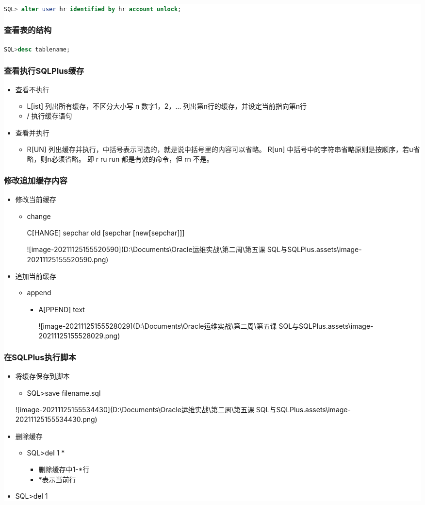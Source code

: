   ```sql
  SQL> alter user hr identified by hr account unlock;
  ```

### 查看表的结构

```sql
SQL>desc tablename;
```

### 查看执行SQLPlus缓存

- 查看不执行
  
  - L[ist] 列出所有缓存，不区分大小写
    n 数字1，2，... 列出第n行的缓存，并设定当前指向第n行
  - / 执行缓存语句

- 查看并执行
  
  - R[UN] 列出缓存并执行，中括号表示可选的，就是说中括号里的内容可以省略。
    R[un] 中括号中的字符串省略原则是按顺序，若u省略，则n必须省略。
    即 r ru run 都是有效的命令，但 rn 不是。

### 修改追加缓存内容

- 修改当前缓存
  
  - change
    
      C[HANGE] sepchar old [sepchar [new[sepchar]]]
    
      ![image-20211125155520590](D:\Documents\Oracle运维实战\第二周\第五课 SQL与SQLPlus.assets\image-20211125155520590.png)

- 追加当前缓存
  
  - append
    
    - A[PPEND] text
      
      ![image-20211125155528029](D:\Documents\Oracle运维实战\第二周\第五课 SQL与SQLPlus.assets\image-20211125155528029.png)

### 在SQLPlus执行脚本

- 将缓存保存到脚本
  
  - SQL>save filename.sql
  
  ![image-20211125155534430](D:\Documents\Oracle运维实战\第二周\第五课 SQL与SQLPlus.assets\image-20211125155534430.png)

- 删除缓存
  
  - SQL>del 1 *
    
    - 删除缓存中1-*行
    - *表示当前行

- SQL>del 1
  